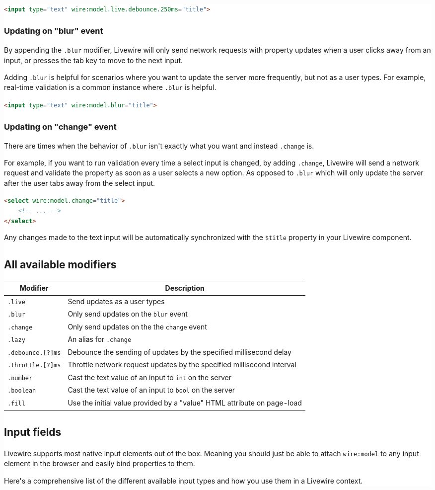 ```html
<input type="text" wire:model.live.debounce.250ms="title">
```

### Updating on "blur" event

By appending the `.blur` modifier, Livewire will only send network requests with property updates when a user clicks away from an input, or presses the tab key to move to the next input.

Adding `.blur` is helpful for scenarios where you want to update the server more frequently, but not as a user types. For example, real-time validation is a common instance where `.blur` is helpful.

```html
<input type="text" wire:model.blur="title">
```

### Updating on "change" event

There are times when the behavior of `.blur` isn't exactly what you want and instead `.change` is.

For example, if you want to run validation every time a select input is changed, by adding `.change`, Livewire will send a network request and validate the property as soon as a user selects a new option. As opposed to `.blur` which will only update the server after the user tabs away from the select input.

```html
<select wire:model.change="title">
    <!-- ... -->
</select>
```

Any changes made to the text input will be automatically synchronized with the `$title` property in your Livewire component.

## All available modifiers

 Modifier          | Description
-------------------|-------------------------------------------------------------------------
 `.live`           | Send updates as a user types
 `.blur`           | Only send updates on the `blur` event
 `.change`         | Only send updates on the the `change` event
 `.lazy`           | An alias for `.change`
 `.debounce.[?]ms` | Debounce the sending of updates by the specified millisecond delay
 `.throttle.[?]ms` | Throttle network request updates by the specified millisecond interval
 `.number`         | Cast the text value of an input to `int` on the server
 `.boolean`        | Cast the text value of an input to `bool` on the server
 `.fill`           | Use the initial value provided by a "value" HTML attribute on page-load

## Input fields

Livewire supports most native input elements out of the box. Meaning you should just be able to attach `wire:model` to any input element in the browser and easily bind properties to them.

Here's a comprehensive list of the different available input types and how you use them in a Livewire context.
